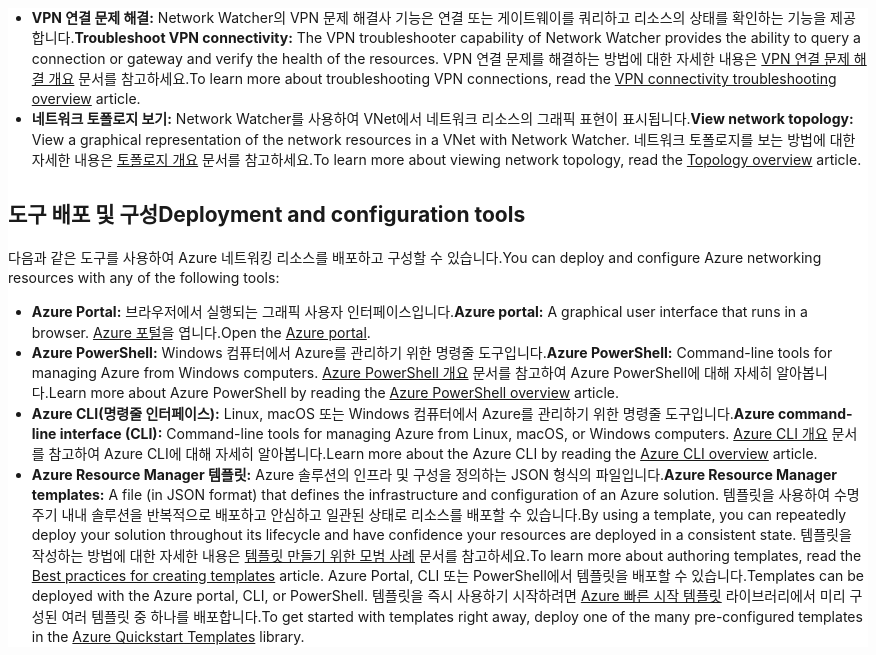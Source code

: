 - <span data-ttu-id="2f8b9-265">**VPN 연결 문제 해결:** Network Watcher의 VPN 문제 해결사 기능은 연결 또는 게이트웨이를 쿼리하고 리소스의 상태를 확인하는 기능을 제공합니다.</span><span class="sxs-lookup"><span data-stu-id="2f8b9-265">**Troubleshoot VPN connectivity:** The VPN troubleshooter capability of Network Watcher provides the ability to query a connection or gateway and verify the health of the resources.</span></span> <span data-ttu-id="2f8b9-266">VPN 연결 문제를 해결하는 방법에 대한 자세한 내용은 [VPN 연결 문제 해결 개요](../network-watcher/network-watcher-troubleshoot-overview.md?toc=%2fazure%2fnetworking%2ftoc.json) 문서를 참고하세요.</span><span class="sxs-lookup"><span data-stu-id="2f8b9-266">To learn more about troubleshooting VPN connections, read the [VPN connectivity troubleshooting overview](../network-watcher/network-watcher-troubleshoot-overview.md?toc=%2fazure%2fnetworking%2ftoc.json) article.</span></span>
- <span data-ttu-id="2f8b9-267">**네트워크 토폴로지 보기:** Network Watcher를 사용하여 VNet에서 네트워크 리소스의 그래픽 표현이 표시됩니다.</span><span class="sxs-lookup"><span data-stu-id="2f8b9-267">**View network topology:** View a graphical representation of the network resources in a VNet with Network Watcher.</span></span> <span data-ttu-id="2f8b9-268">네트워크 토폴로지를 보는 방법에 대한 자세한 내용은 [토폴로지 개요](../network-watcher/network-watcher-topology-overview.md?toc=%2fazure%2fnetworking%2ftoc.json) 문서를 참고하세요.</span><span class="sxs-lookup"><span data-stu-id="2f8b9-268">To learn more about viewing network topology, read the [Topology overview](../network-watcher/network-watcher-topology-overview.md?toc=%2fazure%2fnetworking%2ftoc.json) article.</span></span>

## <span data-ttu-id="2f8b9-269"><a name="tools"></a>도구 배포 및 구성</span><span class="sxs-lookup"><span data-stu-id="2f8b9-269"><a name="tools"></a>Deployment and configuration tools</span></span>

<span data-ttu-id="2f8b9-270">다음과 같은 도구를 사용하여 Azure 네트워킹 리소스를 배포하고 구성할 수 있습니다.</span><span class="sxs-lookup"><span data-stu-id="2f8b9-270">You can deploy and configure Azure networking resources with any of the following tools:</span></span>

- <span data-ttu-id="2f8b9-271">**Azure Portal:** 브라우저에서 실행되는 그래픽 사용자 인터페이스입니다.</span><span class="sxs-lookup"><span data-stu-id="2f8b9-271">**Azure portal:** A graphical user interface that runs in a browser.</span></span> <span data-ttu-id="2f8b9-272">[Azure 포털](http://portal.azure.com)을 엽니다.</span><span class="sxs-lookup"><span data-stu-id="2f8b9-272">Open the [Azure portal](http://portal.azure.com).</span></span>
- <span data-ttu-id="2f8b9-273">**Azure PowerShell:** Windows 컴퓨터에서 Azure를 관리하기 위한 명령줄 도구입니다.</span><span class="sxs-lookup"><span data-stu-id="2f8b9-273">**Azure PowerShell:** Command-line tools for managing Azure from Windows computers.</span></span> <span data-ttu-id="2f8b9-274">[Azure PowerShell 개요](/powershell/azure/overview?view=azurermps-3.8.0?toc=%2fazure%2fnetworking%2ftoc.json) 문서를 참고하여 Azure PowerShell에 대해 자세히 알아봅니다.</span><span class="sxs-lookup"><span data-stu-id="2f8b9-274">Learn more about Azure PowerShell by reading the [Azure PowerShell overview](/powershell/azure/overview?view=azurermps-3.8.0?toc=%2fazure%2fnetworking%2ftoc.json) article.</span></span>
- <span data-ttu-id="2f8b9-275">**Azure CLI(명령줄 인터페이스):** Linux, macOS 또는 Windows 컴퓨터에서 Azure를 관리하기 위한 명령줄 도구입니다.</span><span class="sxs-lookup"><span data-stu-id="2f8b9-275">**Azure command-line interface (CLI):** Command-line tools for managing Azure from Linux, macOS, or Windows computers.</span></span> <span data-ttu-id="2f8b9-276">[Azure CLI 개요](/cli/azure/get-started-with-azure-cli?toc=%2fazure%2fnetworking%2ftoc.json) 문서를 참고하여 Azure CLI에 대해 자세히 알아봅니다.</span><span class="sxs-lookup"><span data-stu-id="2f8b9-276">Learn more about the Azure CLI by reading the [Azure CLI overview](/cli/azure/get-started-with-azure-cli?toc=%2fazure%2fnetworking%2ftoc.json) article.</span></span>
- <span data-ttu-id="2f8b9-277">**Azure Resource Manager 템플릿:** Azure 솔루션의 인프라 및 구성을 정의하는 JSON 형식의 파일입니다.</span><span class="sxs-lookup"><span data-stu-id="2f8b9-277">**Azure Resource Manager templates:** A file (in JSON format) that defines the infrastructure and configuration of an Azure solution.</span></span> <span data-ttu-id="2f8b9-278">템플릿을 사용하여 수명 주기 내내 솔루션을 반복적으로 배포하고 안심하고 일관된 상태로 리소스를 배포할 수 있습니다.</span><span class="sxs-lookup"><span data-stu-id="2f8b9-278">By using a template, you can repeatedly deploy your solution throughout its lifecycle and have confidence your resources are deployed in a consistent state.</span></span> <span data-ttu-id="2f8b9-279">템플릿을 작성하는 방법에 대한 자세한 내용은 [템플릿 만들기 위한 모범 사례](../azure-resource-manager/resource-manager-template-best-practices.md?toc=%2fazure%2fnetworking%2ftoc.json) 문서를 참고하세요.</span><span class="sxs-lookup"><span data-stu-id="2f8b9-279">To learn more about authoring templates, read the [Best practices for creating templates](../azure-resource-manager/resource-manager-template-best-practices.md?toc=%2fazure%2fnetworking%2ftoc.json) article.</span></span> <span data-ttu-id="2f8b9-280">Azure Portal, CLI 또는 PowerShell에서 템플릿을 배포할 수 있습니다.</span><span class="sxs-lookup"><span data-stu-id="2f8b9-280">Templates can be deployed with the Azure portal, CLI, or PowerShell.</span></span> <span data-ttu-id="2f8b9-281">템플릿을 즉시 사용하기 시작하려면 [Azure 빠른 시작 템플릿](https://azure.microsoft.com/resources/templates/?term=network) 라이브러리에서 미리 구성된 여러 템플릿 중 하나를 배포합니다.</span><span class="sxs-lookup"><span data-stu-id="2f8b9-281">To get started with templates right away, deploy one of the many pre-configured templates in the [Azure Quickstart Templates](https://azure.microsoft.com/resources/templates/?term=network) library.</span></span> 